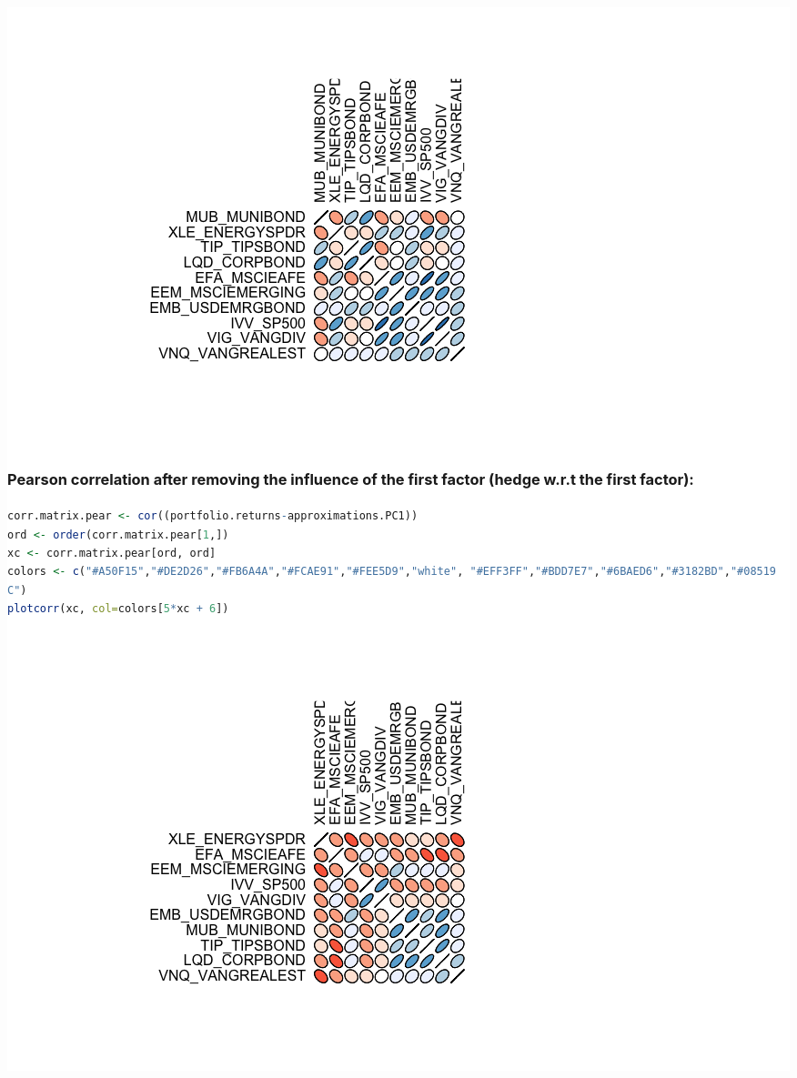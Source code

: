 ![](pca_risk_scenarios_files/figure-gfm/unnamed-chunk-12-1.png)

### Pearson correlation after removing the influence of the first factor (hedge w.r.t the first factor):

``` r
corr.matrix.pear <- cor((portfolio.returns-approximations.PC1)) 
ord <- order(corr.matrix.pear[1,])
xc <- corr.matrix.pear[ord, ord]
colors <- c("#A50F15","#DE2D26","#FB6A4A","#FCAE91","#FEE5D9","white", "#EFF3FF","#BDD7E7","#6BAED6","#3182BD","#08519C")
plotcorr(xc, col=colors[5*xc + 6])
```

![](pca_risk_scenarios_files/figure-gfm/unnamed-chunk-13-1.png)
